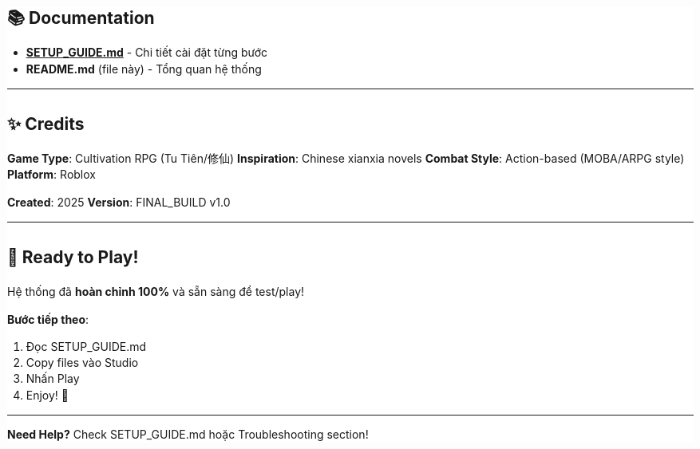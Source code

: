 ## 📚 Documentation

- **[SETUP_GUIDE.md](SETUP_GUIDE.md)** - Chi tiết cài đặt từng bước
- **README.md** (file này) - Tổng quan hệ thống

---

## ✨ Credits

**Game Type**: Cultivation RPG (Tu Tiên/修仙)
**Inspiration**: Chinese xianxia novels
**Combat Style**: Action-based (MOBA/ARPG style)
**Platform**: Roblox

**Created**: 2025
**Version**: FINAL_BUILD v1.0

---

## 🎉 Ready to Play!

Hệ thống đã **hoàn chỉnh 100%** và sẵn sàng để test/play!

**Bước tiếp theo**:
1. Đọc SETUP_GUIDE.md
2. Copy files vào Studio
3. Nhấn Play
4. Enjoy! 🚀

---

**Need Help?** Check SETUP_GUIDE.md hoặc Troubleshooting section!
